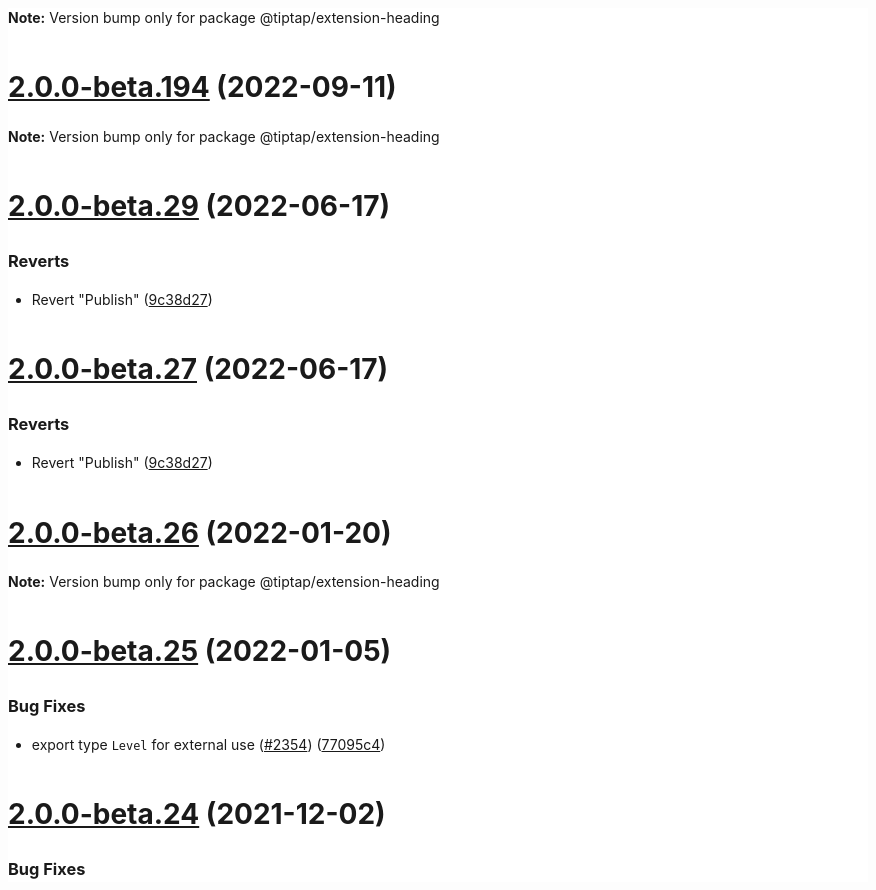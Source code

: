 **Note:** Version bump only for package @tiptap/extension-heading

# [2.0.0-beta.194](https://github.com/ueberdosis/tiptap/compare/v2.0.0-beta.193...v2.0.0-beta.194) (2022-09-11)

**Note:** Version bump only for package @tiptap/extension-heading

# [2.0.0-beta.29](https://github.com/ueberdosis/tiptap/compare/@tiptap/extension-heading@2.0.0-beta.27...@tiptap/extension-heading@2.0.0-beta.29) (2022-06-17)

### Reverts

- Revert "Publish" ([9c38d27](https://github.com/ueberdosis/tiptap/commit/9c38d2713e6feac5645ad9c1bfc57abdbf054576))

# [2.0.0-beta.27](https://github.com/ueberdosis/tiptap/compare/@tiptap/extension-heading@2.0.0-beta.27...@tiptap/extension-heading@2.0.0-beta.27) (2022-06-17)

### Reverts

- Revert "Publish" ([9c38d27](https://github.com/ueberdosis/tiptap/commit/9c38d2713e6feac5645ad9c1bfc57abdbf054576))

# [2.0.0-beta.26](https://github.com/ueberdosis/tiptap/compare/@tiptap/extension-heading@2.0.0-beta.25...@tiptap/extension-heading@2.0.0-beta.26) (2022-01-20)

**Note:** Version bump only for package @tiptap/extension-heading

# [2.0.0-beta.25](https://github.com/ueberdosis/tiptap/compare/@tiptap/extension-heading@2.0.0-beta.24...@tiptap/extension-heading@2.0.0-beta.25) (2022-01-05)

### Bug Fixes

- export type `Level` for external use ([#2354](https://github.com/ueberdosis/tiptap/issues/2354)) ([77095c4](https://github.com/ueberdosis/tiptap/commit/77095c4d52604b5c9d1d6cf748bb1110ea8cdd33))

# [2.0.0-beta.24](https://github.com/ueberdosis/tiptap/compare/@tiptap/extension-heading@2.0.0-beta.23...@tiptap/extension-heading@2.0.0-beta.24) (2021-12-02)

### Bug Fixes
